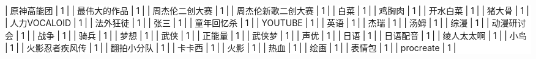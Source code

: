 | 原神高能团 | 1 |
| 最伟大的作品 | 1 |
| 周杰伦二创大赛 | 1 |
| 周杰伦新歌二创大赛 | 1 |
| 白菜 | 1 |
| 鸡胸肉 | 1 |
| 开水白菜 | 1 |
| 猪大骨 | 1 |
| 人力VOCALOID | 1 |
| 法外狂徒 | 1 |
| 张三 | 1 |
| 童年回忆杀 | 1 |
| YOUTUBE | 1 |
| 英语 | 1 |
| 杰瑞 | 1 |
| 汤姆 | 1 |
| 综漫 | 1 |
| 动漫研讨会 | 1 |
| 战争 | 1 |
| 骑兵 | 1 |
| 梦想 | 1 |
| 武侠 | 1 |
| 正能量 | 1 |
| 武侠梦 | 1 |
| 声优 | 1 |
| 日语 | 1 |
| 日语配音 | 1 |
| 绫人太太啊 | 1 |
| 小鸟 | 1 |
| 火影忍者疾风传 | 1 |
| 翻拍小分队 | 1 |
| 卡卡西 | 1 |
| 火影 | 1 |
| 热血 | 1 |
| 绘画 | 1 |
| 表情包 | 1 |
| procreate | 1 |